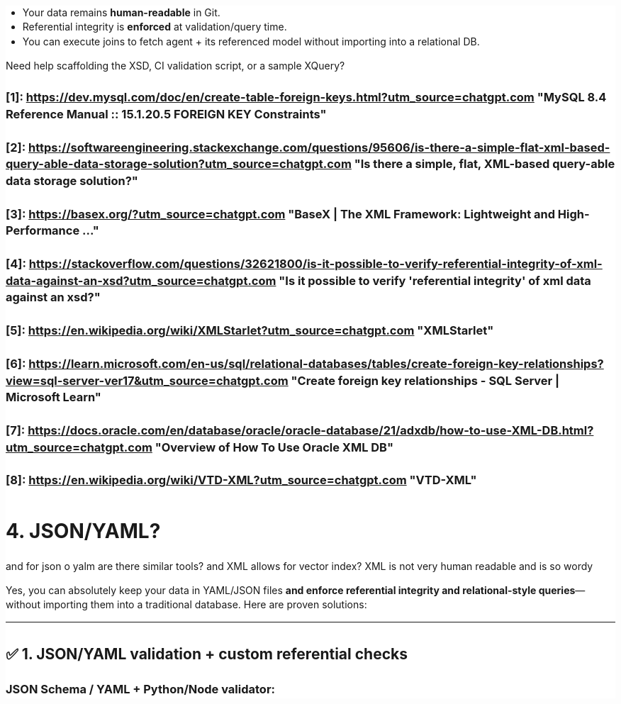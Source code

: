 * Your data remains **human-readable** in Git.
* Referential integrity is **enforced** at validation/query time.
* You can execute joins to fetch agent + its referenced model without importing into a relational DB.

Need help scaffolding the XSD, CI validation script, or a sample XQuery?

### [1]: https://dev.mysql.com/doc/en/create-table-foreign-keys.html?utm_source=chatgpt.com "MySQL 8.4 Reference Manual :: 15.1.20.5 FOREIGN KEY Constraints"
### [2]: https://softwareengineering.stackexchange.com/questions/95606/is-there-a-simple-flat-xml-based-query-able-data-storage-solution?utm_source=chatgpt.com "Is there a simple, flat, XML-based query-able data storage solution?"
### [3]: https://basex.org/?utm_source=chatgpt.com "BaseX | The XML Framework: Lightweight and High-Performance ..."
### [4]: https://stackoverflow.com/questions/32621800/is-it-possible-to-verify-referential-integrity-of-xml-data-against-an-xsd?utm_source=chatgpt.com "Is it possible to verify 'referential integrity' of xml data against an xsd?"
### [5]: https://en.wikipedia.org/wiki/XMLStarlet?utm_source=chatgpt.com "XMLStarlet"
### [6]: https://learn.microsoft.com/en-us/sql/relational-databases/tables/create-foreign-key-relationships?view=sql-server-ver17&utm_source=chatgpt.com "Create foreign key relationships - SQL Server | Microsoft Learn"
### [7]: https://docs.oracle.com/en/database/oracle/oracle-database/21/adxdb/how-to-use-XML-DB.html?utm_source=chatgpt.com "Overview of How To Use Oracle XML DB"
### [8]: https://en.wikipedia.org/wiki/VTD-XML?utm_source=chatgpt.com "VTD-XML"

# 4. JSON/YAML?

and for json o yalm are there similar tools? and XML allows for vector index? XML is not very human readable and is so wordy

Yes, you can absolutely keep your data in YAML/JSON files **and enforce referential integrity and relational-style queries**—without importing them into a traditional database. Here are proven solutions:

---

## ✅ 1. JSON/YAML validation + custom referential checks

### JSON Schema / YAML + Python/Node validator:

